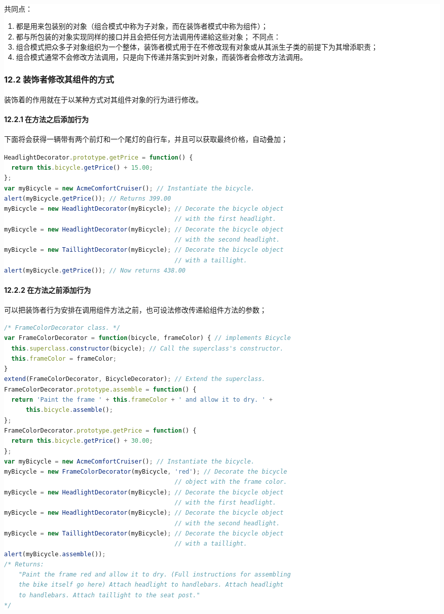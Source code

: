 共同点：

1.  都是用来包装别的对象（组合模式中称为子对象，而在装饰者模式中称为组件）；
1.  都与所包装的对象实现同样的接口并且会把任何方法调用传递給这些对象； 不同点：
1.  组合模式把众多子对象组织为一个整体，装饰者模式用于在不修改现有对象或从其派生子类的前提下为其增添职责；
1.  组合模式通常不会修改方法调用，只是向下传递并落实到叶对象，而装饰者会修改方法调用。

### [](#122-装饰者修改其组件的方式)12.2 装饰者修改其组件的方式

装饰着的作用就在于以某种方式对其组件对象的行为进行修改。

#### [](#1221-在方法之后添加行为)12.2.1 在方法之后添加行为

下面将会获得一辆带有两个前灯和一个尾灯的自行车，并且可以获取最终价格，自动叠加；

```JAVASCRIPT
HeadlightDecorator.prototype.getPrice = function() {
  return this.bicycle.getPrice() + 15.00;
};
var myBicycle = new AcmeComfortCruiser(); // Instantiate the bicycle.
alert(myBicycle.getPrice()); // Returns 399.00
myBicycle = new HeadlightDecorator(myBicycle); // Decorate the bicycle object
                                               // with the first headlight.
myBicycle = new HeadlightDecorator(myBicycle); // Decorate the bicycle object
                                               // with the second headlight.
myBicycle = new TaillightDecorator(myBicycle); // Decorate the bicycle object
                                               // with a taillight.
alert(myBicycle.getPrice()); // Now returns 438.00
```

#### [](#1222-在方法之前添加行为)12.2.2 在方法之前添加行为

可以把装饰者行为安排在调用组件方法之前，也可设法修改传递給组件方法的参数；

```JAVASCRIPT
/* FrameColorDecorator class. */
var FrameColorDecorator = function(bicycle, frameColor) { // implements Bicycle
  this.superclass.constructor(bicycle); // Call the superclass's constructor.
  this.frameColor = frameColor;
}
extend(FrameColorDecorator, BicycleDecorator); // Extend the superclass.
FrameColorDecorator.prototype.assemble = function() {
  return 'Paint the frame ' + this.frameColor + ' and allow it to dry. ' + 
      this.bicycle.assemble();
};
FrameColorDecorator.prototype.getPrice = function() {
  return this.bicycle.getPrice() + 30.00;
}; 
var myBicycle = new AcmeComfortCruiser(); // Instantiate the bicycle.
myBicycle = new FrameColorDecorator(myBicycle, 'red'); // Decorate the bicycle
                                               // object with the frame color.
myBicycle = new HeadlightDecorator(myBicycle); // Decorate the bicycle object
                                               // with the first headlight.
myBicycle = new HeadlightDecorator(myBicycle); // Decorate the bicycle object
                                               // with the second headlight.
myBicycle = new TaillightDecorator(myBicycle); // Decorate the bicycle object
                                               // with a taillight.
alert(myBicycle.assemble()); 
/* Returns:
    "Paint the frame red and allow it to dry. (Full instructions for assembling
    the bike itself go here) Attach headlight to handlebars. Attach headlight 
    to handlebars. Attach taillight to the seat post."
*/
```
